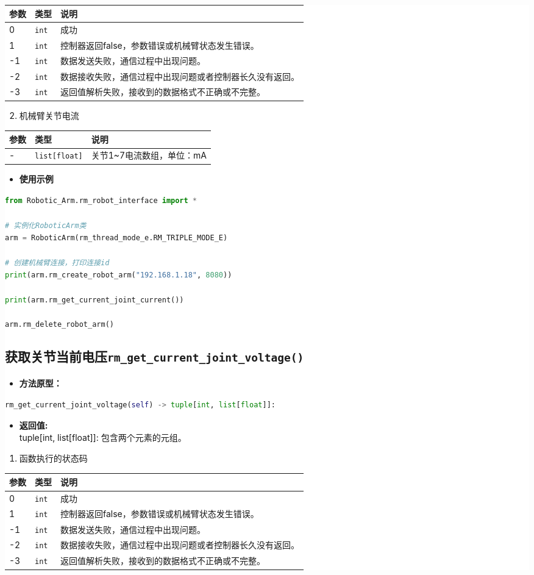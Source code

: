 |   参数    |  类型   |   说明    |
| :--- | :--- | :---|
|   0  |    `int`   |    成功    |
|   1  |    `int`   |   控制器返回false，参数错误或机械臂状态发生错误。    |
|  -1  |    `int`   |   数据发送失败，通信过程中出现问题。    |
|  -2  |    `int`   |   数据接收失败，通信过程中出现问题或者控制器长久没有返回。    |
|  -3  |    `int`   |   返回值解析失败，接收到的数据格式不正确或不完整。   |

2. 机械臂关节电流

|   参数    |  类型   |   说明    |
| :--- | :--- | :---|
|   -  |    `list[float]`   |    关节1~7电流数组，单位：mA   |

- **使用示例**
  
```python
from Robotic_Arm.rm_robot_interface import *

# 实例化RoboticArm类
arm = RoboticArm(rm_thread_mode_e.RM_TRIPLE_MODE_E)

# 创建机械臂连接，打印连接id
print(arm.rm_create_robot_arm("192.168.1.18", 8080))

print(arm.rm_get_current_joint_current())

arm.rm_delete_robot_arm()
```

## 获取关节当前电压`rm_get_current_joint_voltage()`

- **方法原型：**

```python
rm_get_current_joint_voltage(self) -> tuple[int, list[float]]:
```

- **返回值:** </br>
tuple[int, list[float]]: 包含两个元素的元组。

1. 函数执行的状态码

|   参数    |  类型   |   说明    |
| :--- | :--- | :---|
|   0  |    `int`   |    成功    |
|   1  |    `int`   |   控制器返回false，参数错误或机械臂状态发生错误。    |
|  -1  |    `int`   |   数据发送失败，通信过程中出现问题。    |
|  -2  |    `int`   |   数据接收失败，通信过程中出现问题或者控制器长久没有返回。    |
|  -3  |    `int`   |   返回值解析失败，接收到的数据格式不正确或不完整。   |
